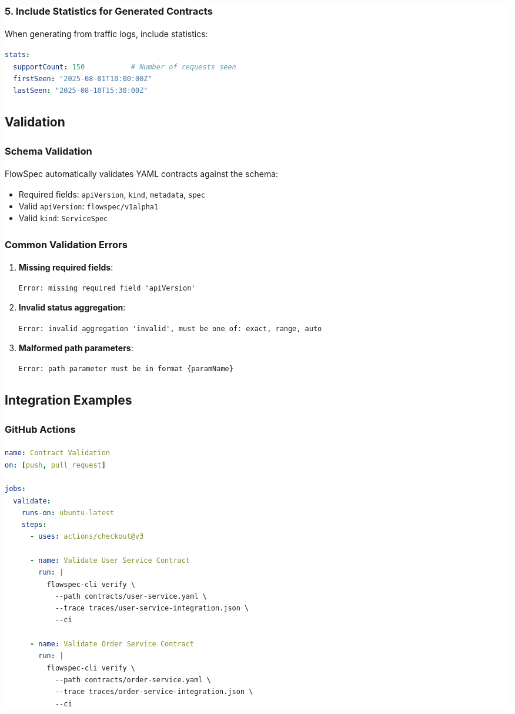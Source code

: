 ### 5. Include Statistics for Generated Contracts
When generating from traffic logs, include statistics:
```yaml
stats:
  supportCount: 150           # Number of requests seen
  firstSeen: "2025-08-01T10:00:00Z"
  lastSeen: "2025-08-10T15:30:00Z"
```

## Validation

### Schema Validation
FlowSpec automatically validates YAML contracts against the schema:
- Required fields: `apiVersion`, `kind`, `metadata`, `spec`
- Valid `apiVersion`: `flowspec/v1alpha1`
- Valid `kind`: `ServiceSpec`

### Common Validation Errors

1. **Missing required fields**:
   ```
   Error: missing required field 'apiVersion'
   ```

2. **Invalid status aggregation**:
   ```
   Error: invalid aggregation 'invalid', must be one of: exact, range, auto
   ```

3. **Malformed path parameters**:
   ```
   Error: path parameter must be in format {paramName}
   ```

## Integration Examples

### GitHub Actions
```yaml
name: Contract Validation
on: [push, pull_request]

jobs:
  validate:
    runs-on: ubuntu-latest
    steps:
      - uses: actions/checkout@v3
      
      - name: Validate User Service Contract
        run: |
          flowspec-cli verify \
            --path contracts/user-service.yaml \
            --trace traces/user-service-integration.json \
            --ci
            
      - name: Validate Order Service Contract
        run: |
          flowspec-cli verify \
            --path contracts/order-service.yaml \
            --trace traces/order-service-integration.json \
            --ci
```
